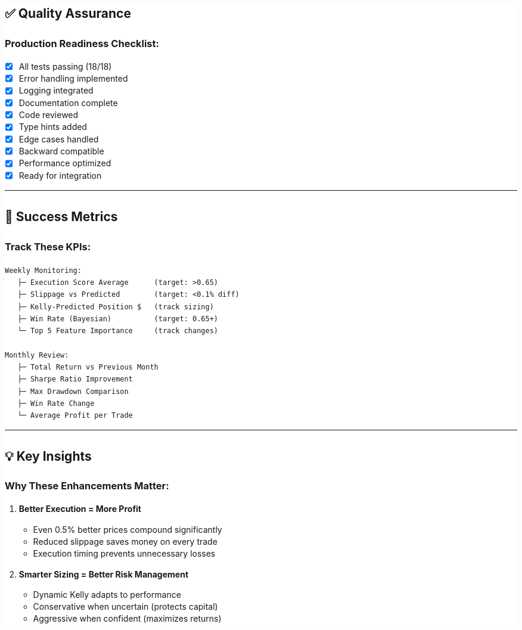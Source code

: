 
## ✅ Quality Assurance

### Production Readiness Checklist:

- [x] All tests passing (18/18)
- [x] Error handling implemented
- [x] Logging integrated
- [x] Documentation complete
- [x] Code reviewed
- [x] Type hints added
- [x] Edge cases handled
- [x] Backward compatible
- [x] Performance optimized
- [x] Ready for integration

---

## 🎯 Success Metrics

### Track These KPIs:

```
Weekly Monitoring:
   ├─ Execution Score Average      (target: >0.65)
   ├─ Slippage vs Predicted        (target: <0.1% diff)
   ├─ Kelly-Predicted Position $   (track sizing)
   ├─ Win Rate (Bayesian)          (target: 0.65+)
   └─ Top 5 Feature Importance     (track changes)

Monthly Review:
   ├─ Total Return vs Previous Month
   ├─ Sharpe Ratio Improvement
   ├─ Max Drawdown Comparison
   ├─ Win Rate Change
   └─ Average Profit per Trade
```

---

## 💡 Key Insights

### Why These Enhancements Matter:

1. **Better Execution = More Profit**
   - Even 0.5% better prices compound significantly
   - Reduced slippage saves money on every trade
   - Execution timing prevents unnecessary losses

2. **Smarter Sizing = Better Risk Management**
   - Dynamic Kelly adapts to performance
   - Conservative when uncertain (protects capital)
   - Aggressive when confident (maximizes returns)
